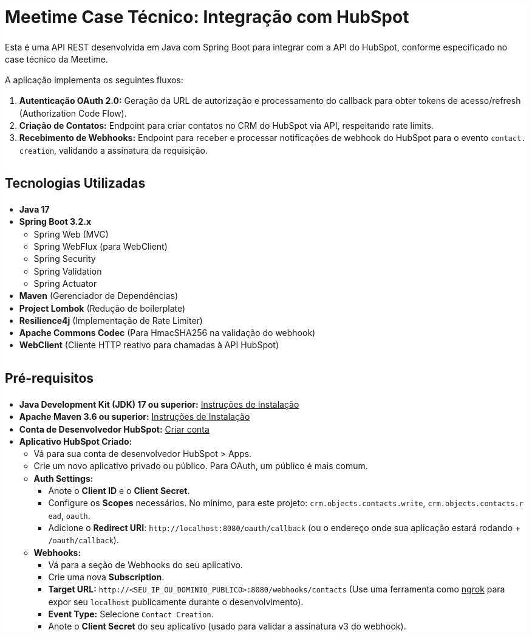 # Meetime Case Técnico: Integração com HubSpot

Esta é uma API REST desenvolvida em Java com Spring Boot para integrar com a API do HubSpot, conforme especificado no case técnico da Meetime.

A aplicação implementa os seguintes fluxos:

1.  **Autenticação OAuth 2.0:** Geração da URL de autorização e processamento do callback para obter tokens de acesso/refresh (Authorization Code Flow).
2.  **Criação de Contatos:** Endpoint para criar contatos no CRM do HubSpot via API, respeitando rate limits.
3.  **Recebimento de Webhooks:** Endpoint para receber e processar notificações de webhook do HubSpot para o evento `contact.creation`, validando a assinatura da requisição.

## Tecnologias Utilizadas

*   **Java 17**
*   **Spring Boot 3.2.x**
    *   Spring Web (MVC)
    *   Spring WebFlux (para WebClient)
    *   Spring Security
    *   Spring Validation
    *   Spring Actuator
*   **Maven** (Gerenciador de Dependências)
*   **Project Lombok** (Redução de boilerplate)
*   **Resilience4j** (Implementação de Rate Limiter)
*   **Apache Commons Codec** (Para HmacSHA256 na validação do webhook)
*   **WebClient** (Cliente HTTP reativo para chamadas à API HubSpot)

## Pré-requisitos

*   **Java Development Kit (JDK) 17 ou superior:** [Instruções de Instalação](https://adoptium.net/)
*   **Apache Maven 3.6 ou superior:** [Instruções de Instalação](https://maven.apache.org/install.html)
*   **Conta de Desenvolvedor HubSpot:** [Criar conta](https://developers.hubspot.com/signup)
*   **Aplicativo HubSpot Criado:**
    *   Vá para sua conta de desenvolvedor HubSpot > Apps.
    *   Crie um novo aplicativo privado ou público. Para OAuth, um público é mais comum.
    *   **Auth Settings:**
        *   Anote o **Client ID** e o **Client Secret**.
        *   Configure os **Scopes** necessários. No mínimo, para este projeto: `crm.objects.contacts.write`, `crm.objects.contacts.read`, `oauth`.
        *   Adicione o **Redirect URI**: `http://localhost:8080/oauth/callback` (ou o endereço onde sua aplicação estará rodando + `/oauth/callback`).
    *   **Webhooks:**
        *   Vá para a seção de Webhooks do seu aplicativo.
        *   Crie uma nova **Subscription**.
        *   **Target URL:** `http://<SEU_IP_OU_DOMINIO_PUBLICO>:8080/webhooks/contacts` (Use uma ferramenta como [ngrok](https://ngrok.com/) para expor seu `localhost` publicamente durante o desenvolvimento).
        *   **Event Type:** Selecione `Contact Creation`.
        *   Anote o **Client Secret** do seu aplicativo (usado para validar a assinatura v3 do webhook).
